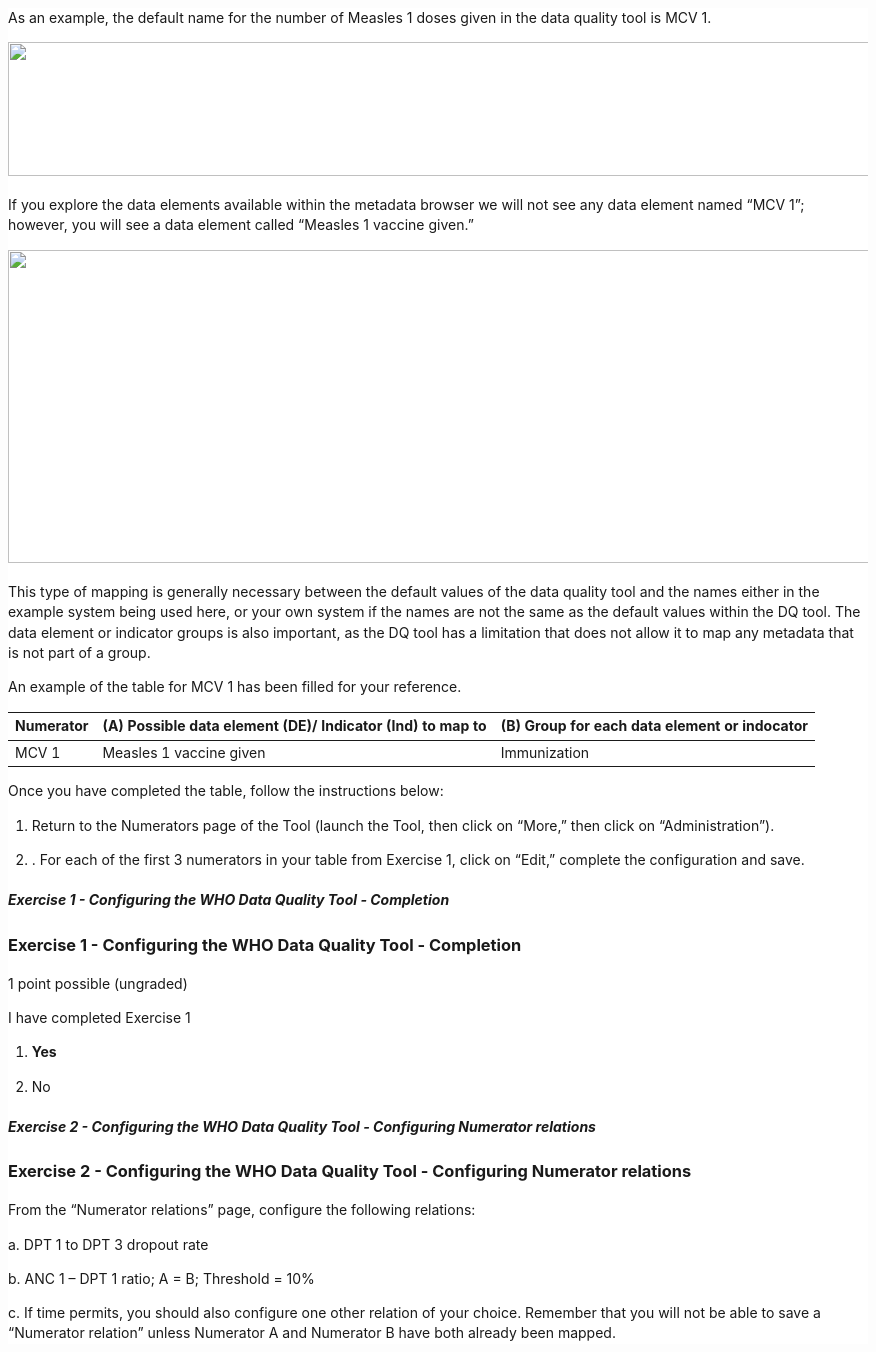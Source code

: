 As an example, the default name for the number of Measles 1 doses given in the data quality tool is MCV 1.

<img src="/static/image22.png" style="width:9in;height:1.38889in">

If you explore the data elements available within the metadata browser we will not see any data element named “MCV 1”; however, you will see a data element called “Measles 1 vaccine given.”

<img src="/static/image23.png" style="width:9in;height:3.26389in">

This type of mapping is generally necessary between the default values of the data quality tool and the names either in the example system being used here, or your own system if the names are not the same as the default values within the DQ tool. The data element or indicator groups is also important, as the DQ tool has a limitation that does not allow it to map any metadata that is not part of a group.

An example of the table for MCV 1 has been filled for your reference.

|Numerator|(A) Possible data element (DE)/ Indicator (Ind) to map to|(B) Group for each data element or indocator|
|---------|---------------------------------------------------------|--------------------------------------------|
|MCV 1|Measles 1 vaccine given|Immunization|

Once you have completed the table, follow the instructions below:

1. Return to the Numerators page of the Tool (launch the Tool, then click on “More,” then click on “Administration”).

2. . For each of the first 3 numerators in your table from Exercise 1, click on “Edit,” complete the configuration and save.

##### Exercise 1 - Configuring the WHO Data Quality Tool - Completion

### Exercise 1 - Configuring the WHO Data Quality Tool - Completion

1 point possible (ungraded)

I have completed Exercise 1

1. **Yes**

2. No

##### Exercise 2 - Configuring the WHO Data Quality Tool - Configuring Numerator relations

### Exercise 2 - Configuring the WHO Data Quality Tool - Configuring Numerator relations

From the “Numerator relations” page, configure the following relations:

a. DPT 1 to DPT 3 dropout rate

b. ANC 1 – DPT 1 ratio; A = B; Threshold = 10%

c. If time permits, you should also configure one other relation of your choice. Remember that you will not be able to save a “Numerator relation” unless Numerator A and Numerator B have both already been mapped.
